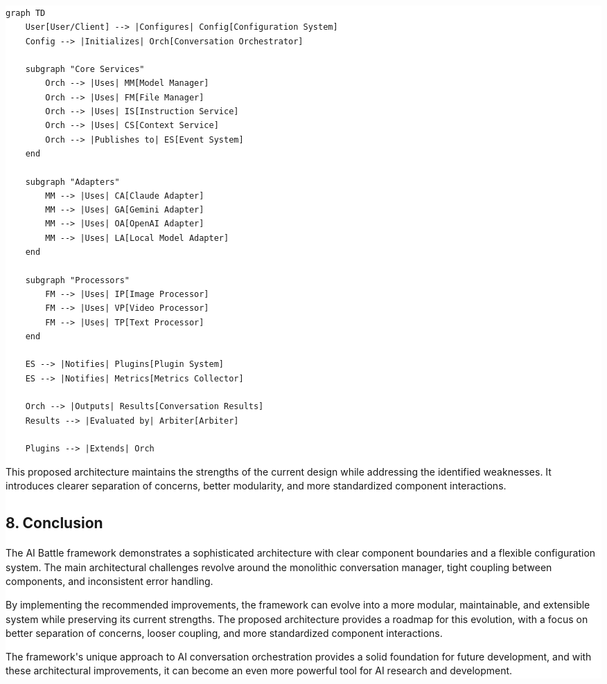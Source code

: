 ```mermaid
graph TD
    User[User/Client] --> |Configures| Config[Configuration System]
    Config --> |Initializes| Orch[Conversation Orchestrator]
    
    subgraph "Core Services"
        Orch --> |Uses| MM[Model Manager]
        Orch --> |Uses| FM[File Manager]
        Orch --> |Uses| IS[Instruction Service]
        Orch --> |Uses| CS[Context Service]
        Orch --> |Publishes to| ES[Event System]
    end
    
    subgraph "Adapters"
        MM --> |Uses| CA[Claude Adapter]
        MM --> |Uses| GA[Gemini Adapter]
        MM --> |Uses| OA[OpenAI Adapter]
        MM --> |Uses| LA[Local Model Adapter]
    end
    
    subgraph "Processors"
        FM --> |Uses| IP[Image Processor]
        FM --> |Uses| VP[Video Processor]
        FM --> |Uses| TP[Text Processor]
    end
    
    ES --> |Notifies| Plugins[Plugin System]
    ES --> |Notifies| Metrics[Metrics Collector]
    
    Orch --> |Outputs| Results[Conversation Results]
    Results --> |Evaluated by| Arbiter[Arbiter]
    
    Plugins --> |Extends| Orch
```

This proposed architecture maintains the strengths of the current design while addressing the identified weaknesses. It introduces clearer separation of concerns, better modularity, and more standardized component interactions.

## 8. Conclusion

The AI Battle framework demonstrates a sophisticated architecture with clear component boundaries and a flexible configuration system. The main architectural challenges revolve around the monolithic conversation manager, tight coupling between components, and inconsistent error handling.

By implementing the recommended improvements, the framework can evolve into a more modular, maintainable, and extensible system while preserving its current strengths. The proposed architecture provides a roadmap for this evolution, with a focus on better separation of concerns, looser coupling, and more standardized component interactions.

The framework's unique approach to AI conversation orchestration provides a solid foundation for future development, and with these architectural improvements, it can become an even more powerful tool for AI research and development.